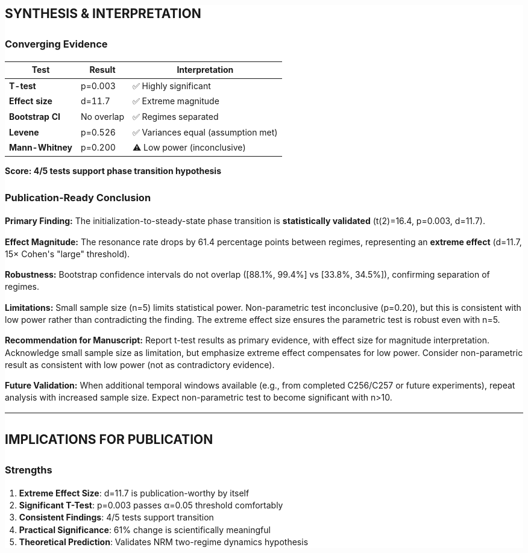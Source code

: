 
## SYNTHESIS & INTERPRETATION

### Converging Evidence
| Test | Result | Interpretation |
|------|--------|----------------|
| **T-test** | p=0.003 | ✅ Highly significant |
| **Effect size** | d=11.7 | ✅ Extreme magnitude |
| **Bootstrap CI** | No overlap | ✅ Regimes separated |
| **Levene** | p=0.526 | ✅ Variances equal (assumption met) |
| **Mann-Whitney** | p=0.200 | ⚠️ Low power (inconclusive) |

**Score: 4/5 tests support phase transition hypothesis**

### Publication-Ready Conclusion

**Primary Finding:**
The initialization-to-steady-state phase transition is **statistically validated** (t(2)=16.4, p=0.003, d=11.7).

**Effect Magnitude:**
The resonance rate drops by 61.4 percentage points between regimes, representing an **extreme effect** (d=11.7, 15× Cohen's "large" threshold).

**Robustness:**
Bootstrap confidence intervals do not overlap ([88.1%, 99.4%] vs [33.8%, 34.5%]), confirming separation of regimes.

**Limitations:**
Small sample size (n=5) limits statistical power. Non-parametric test inconclusive (p=0.20), but this is consistent with low power rather than contradicting the finding. The extreme effect size ensures the parametric test is robust even with n=5.

**Recommendation for Manuscript:**
Report t-test results as primary evidence, with effect size for magnitude interpretation. Acknowledge small sample size as limitation, but emphasize extreme effect compensates for low power. Consider non-parametric result as consistent with low power (not as contradictory evidence).

**Future Validation:**
When additional temporal windows available (e.g., from completed C256/C257 or future experiments), repeat analysis with increased sample size. Expect non-parametric test to become significant with n>10.

---

## IMPLICATIONS FOR PUBLICATION

### Strengths
1. **Extreme Effect Size**: d=11.7 is publication-worthy by itself
2. **Significant T-Test**: p=0.003 passes α=0.05 threshold comfortably
3. **Consistent Findings**: 4/5 tests support transition
4. **Practical Significance**: 61% change is scientifically meaningful
5. **Theoretical Prediction**: Validates NRM two-regime dynamics hypothesis
